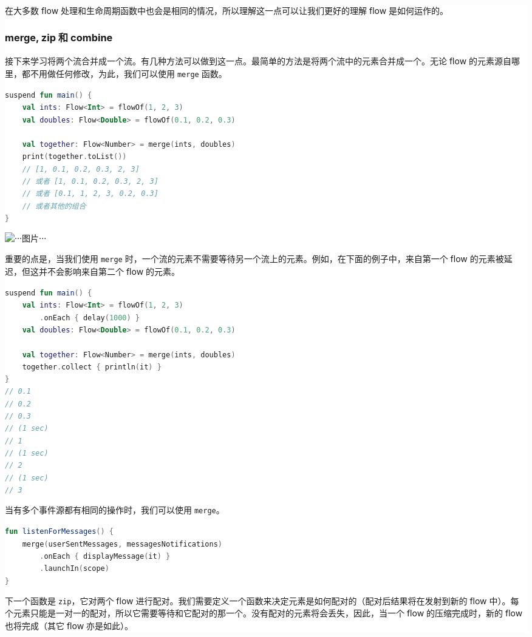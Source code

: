 在大多数 flow 处理和生命周期函数中也会是相同的情况，所以理解这一点可以让我们更好的理解 flow 是如何运作的。

### merge, zip 和 combine

接下来学习将两个流合并成一个流。有几种方法可以做到这一点。最简单的方法是将两个流中的元素合并成一个。无论 flow 的元素源自哪里，都不用做任何修改，为此，我们可以使用 `merge` 函数。

```kotlin
suspend fun main() {
    val ints: Flow<Int> = flowOf(1, 2, 3)
    val doubles: Flow<Double> = flowOf(0.1, 0.2, 0.3)
    
    val together: Flow<Number> = merge(ints, doubles)
    print(together.toList())
    // [1, 0.1, 0.2, 0.3, 2, 3]
    // 或者 [1, 0.1, 0.2, 0.3, 2, 3]
    // 或者 [0.1, 1, 2, 3, 0.2, 0.3]
    // 或者其他的组合
}
```

![···图片···](https://img-blog.csdnimg.cn/54865af6718f4c31a35b68bbbe123be1.png)

重要的点是，当我们使用 `merge` 时，一个流的元素不需要等待另一个流上的元素。例如，在下面的例子中，来自第一个 flow 的元素被延迟，但这并不会影响来自第二个 flow 的元素。

```kotlin
suspend fun main() {
    val ints: Flow<Int> = flowOf(1, 2, 3)
        .onEach { delay(1000) }
    val doubles: Flow<Double> = flowOf(0.1, 0.2, 0.3)

    val together: Flow<Number> = merge(ints, doubles)
    together.collect { println(it) }
}
// 0.1
// 0.2
// 0.3
// (1 sec)
// 1
// (1 sec)
// 2
// (1 sec)
// 3
```

当有多个事件源都有相同的操作时，我们可以使用 `merge`。

```kotlin
fun listenForMessages() {
    merge(userSentMessages, messagesNotifications)
        .onEach { displayMessage(it) }
        .launchIn(scope)
}
```

下一个函数是 `zip`，它对两个 flow 进行配对。我们需要定义一个函数来决定元素是如何配对的（配对后结果将在发射到新的 flow 中）。每个元素只能是一对一的配对，所以它需要等待和它配对的那一个。没有配对的元素将会丢失，因此，当一个 flow 的压缩完成时，新的 flow 也将完成（其它 flow 亦是如此）。
